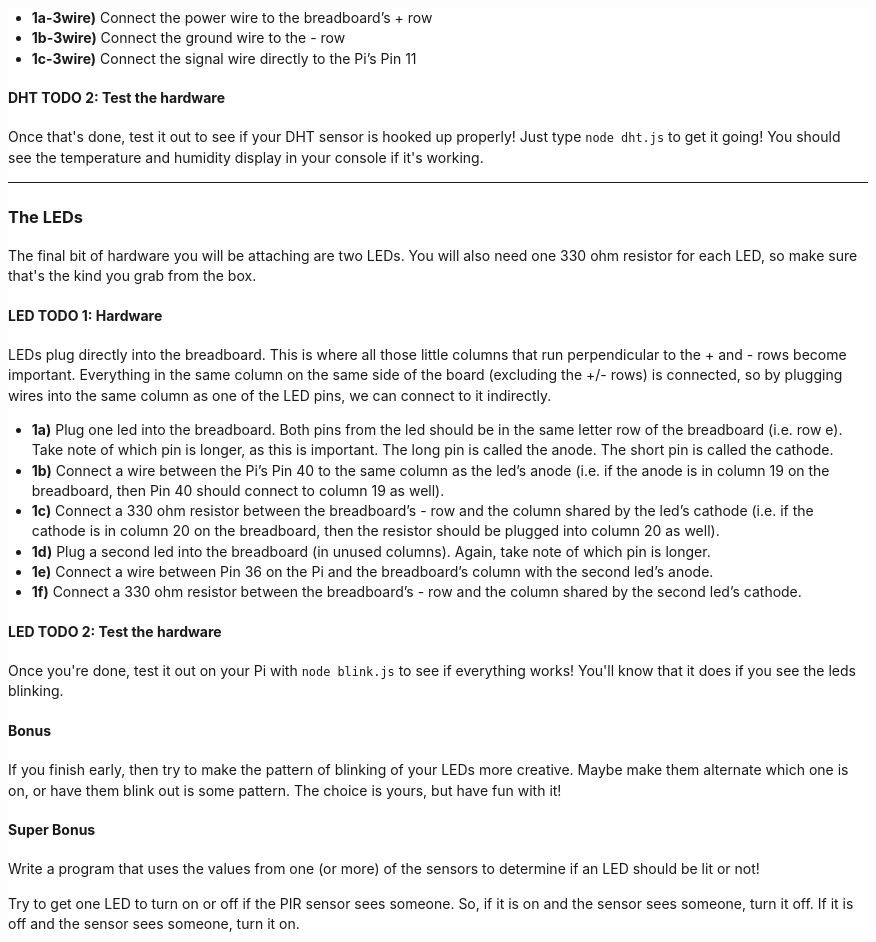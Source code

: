 * **1a-3wire)** Connect the power wire to the breadboard’s + row
* **1b-3wire)** Connect the ground wire to the - row
* **1c-3wire)** Connect the signal wire directly to the Pi’s Pin 11

#### DHT TODO 2: Test the hardware
Once that's done, test it out to see if your DHT sensor is hooked up properly! Just type `node dht.js` to get it going! You should see the temperature and humidity display in your console if it's working.

<hr>

### The LEDs
The final bit of hardware you will be attaching are two LEDs. You will also need one 330 ohm resistor for each LED, so make sure that's the kind you grab from the box. 

#### LED TODO 1: Hardware
LEDs plug directly into the breadboard. This is where all those little columns that run perpendicular to the + and - rows become important. Everything in the same column on the same side of the board (excluding the +/- rows) is connected, so by plugging wires into the same column as one of the LED pins, we can connect to it indirectly.

* **1a)** Plug one led into the breadboard. Both pins from the led should be in the same letter row of the breadboard (i.e. row e). Take note of which pin is longer, as this is important. The long pin is called the anode. The short pin is called the cathode.
* **1b)** Connect a wire between the Pi’s Pin 40 to the same column as the led’s anode (i.e. if the anode is in column 19 on the breadboard, then Pin 40 should connect to column 19 as well).
* **1c)** Connect a 330 ohm resistor between the breadboard’s - row and the column shared by the led’s cathode (i.e. if the cathode is in column 20 on the breadboard, then the resistor should be plugged into column 20 as well).
* **1d)** Plug a second led into the breadboard (in unused columns). Again, take note of which pin is longer.
* **1e)** Connect a wire between Pin 36 on the Pi and the breadboard’s column with the second led’s anode.
* **1f)** Connect a 330 ohm resistor between the breadboard’s - row and the column shared by the second led’s cathode.

#### LED TODO 2: Test the hardware

Once you're done, test it out on your Pi with `node blink.js` to see if everything works! You'll know that it does if you see the leds blinking.

#### Bonus
If you finish early, then try to make the pattern of blinking of your LEDs more creative. Maybe make them alternate which one is on, or have them blink out is some pattern. The choice is yours, but have fun with it!

#### Super Bonus
Write a program that uses the values from one (or more) of the sensors to determine if an LED should be lit or not!

Try to get one LED to turn on or off if the PIR sensor sees someone. So, if it is on and the sensor sees someone, turn it off. If it is off and the sensor sees someone, turn it on. 
